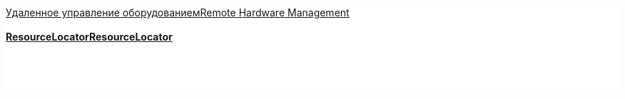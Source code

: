 [<span data-ttu-id="2055f-156">Удаленное управление оборудованием</span><span class="sxs-lookup"><span data-stu-id="2055f-156">Remote Hardware Management</span></span>](remote-hardware-management.md)
</dt> <dt>

[<span data-ttu-id="2055f-157">**ResourceLocator**</span><span class="sxs-lookup"><span data-stu-id="2055f-157">**ResourceLocator**</span></span>](resourcelocator.md)
</dt> </dl>

 

 